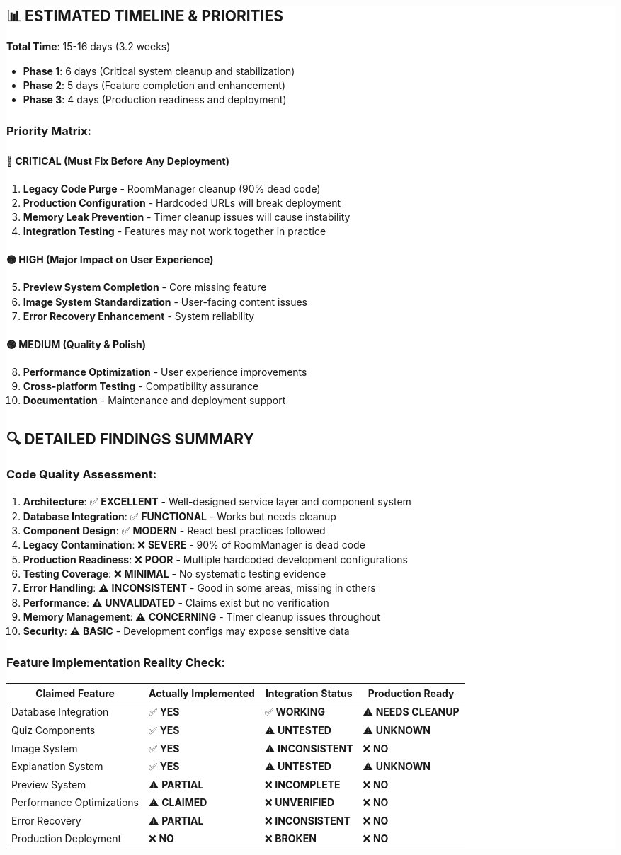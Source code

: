 
## 📊 **ESTIMATED TIMELINE & PRIORITIES**

**Total Time**: 15-16 days (3.2 weeks)
- **Phase 1**: 6 days (Critical system cleanup and stabilization)
- **Phase 2**: 5 days (Feature completion and enhancement) 
- **Phase 3**: 4 days (Production readiness and deployment)

### **Priority Matrix:**

#### 🔴 **CRITICAL (Must Fix Before Any Deployment)**
1. **Legacy Code Purge** - RoomManager cleanup (90% dead code)
2. **Production Configuration** - Hardcoded URLs will break deployment
3. **Memory Leak Prevention** - Timer cleanup issues will cause instability
4. **Integration Testing** - Features may not work together in practice

#### 🟡 **HIGH (Major Impact on User Experience)**
5. **Preview System Completion** - Core missing feature
6. **Image System Standardization** - User-facing content issues
7. **Error Recovery Enhancement** - System reliability

#### 🟢 **MEDIUM (Quality & Polish)**
8. **Performance Optimization** - User experience improvements
9. **Cross-platform Testing** - Compatibility assurance
10. **Documentation** - Maintenance and deployment support

## 🔍 **DETAILED FINDINGS SUMMARY**

### **Code Quality Assessment:**

1. **Architecture**: ✅ **EXCELLENT** - Well-designed service layer and component system
2. **Database Integration**: ✅ **FUNCTIONAL** - Works but needs cleanup
3. **Component Design**: ✅ **MODERN** - React best practices followed
4. **Legacy Contamination**: ❌ **SEVERE** - 90% of RoomManager is dead code
5. **Production Readiness**: ❌ **POOR** - Multiple hardcoded development configurations
6. **Testing Coverage**: ❌ **MINIMAL** - No systematic testing evidence
7. **Error Handling**: ⚠️ **INCONSISTENT** - Good in some areas, missing in others
8. **Performance**: ⚠️ **UNVALIDATED** - Claims exist but no verification
9. **Memory Management**: ⚠️ **CONCERNING** - Timer cleanup issues throughout
10. **Security**: ⚠️ **BASIC** - Development configs may expose sensitive data

### **Feature Implementation Reality Check:**

| **Claimed Feature** | **Actually Implemented** | **Integration Status** | **Production Ready** |
|-------------------|------------------------|---------------------|-------------------|
| Database Integration | ✅ **YES** | ✅ **WORKING** | ⚠️ **NEEDS CLEANUP** |
| Quiz Components | ✅ **YES** | ⚠️ **UNTESTED** | ⚠️ **UNKNOWN** |
| Image System | ✅ **YES** | ⚠️ **INCONSISTENT** | ❌ **NO** |
| Explanation System | ✅ **YES** | ⚠️ **UNTESTED** | ⚠️ **UNKNOWN** |
| Preview System | ⚠️ **PARTIAL** | ❌ **INCOMPLETE** | ❌ **NO** |
| Performance Optimizations | ⚠️ **CLAIMED** | ❌ **UNVERIFIED** | ❌ **NO** |
| Error Recovery | ⚠️ **PARTIAL** | ❌ **INCONSISTENT** | ❌ **NO** |
| Production Deployment | ❌ **NO** | ❌ **BROKEN** | ❌ **NO** |
